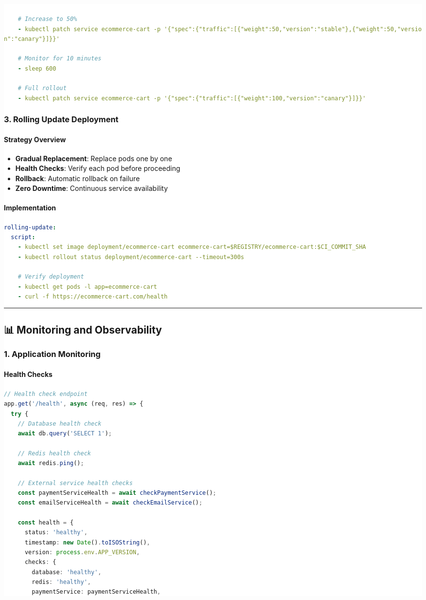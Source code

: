 ```yaml
    
    # Increase to 50%
    - kubectl patch service ecommerce-cart -p '{"spec":{"traffic":[{"weight":50,"version":"stable"},{"weight":50,"version":"canary"}]}}'
    
    # Monitor for 10 minutes
    - sleep 600
    
    # Full rollout
    - kubectl patch service ecommerce-cart -p '{"spec":{"traffic":[{"weight":100,"version":"canary"}]}}'
```

### 3. Rolling Update Deployment

#### Strategy Overview
- **Gradual Replacement**: Replace pods one by one
- **Health Checks**: Verify each pod before proceeding
- **Rollback**: Automatic rollback on failure
- **Zero Downtime**: Continuous service availability

#### Implementation
```yaml
rolling-update:
  script:
    - kubectl set image deployment/ecommerce-cart ecommerce-cart=$REGISTRY/ecommerce-cart:$CI_COMMIT_SHA
    - kubectl rollout status deployment/ecommerce-cart --timeout=300s
    
    # Verify deployment
    - kubectl get pods -l app=ecommerce-cart
    - curl -f https://ecommerce-cart.com/health
```

---

## 📊 Monitoring and Observability

### 1. Application Monitoring

#### Health Checks
```typescript
// Health check endpoint
app.get('/health', async (req, res) => {
  try {
    // Database health check
    await db.query('SELECT 1');
    
    // Redis health check
    await redis.ping();
    
    // External service health checks
    const paymentServiceHealth = await checkPaymentService();
    const emailServiceHealth = await checkEmailService();
    
    const health = {
      status: 'healthy',
      timestamp: new Date().toISOString(),
      version: process.env.APP_VERSION,
      checks: {
        database: 'healthy',
        redis: 'healthy',
        paymentService: paymentServiceHealth,
```